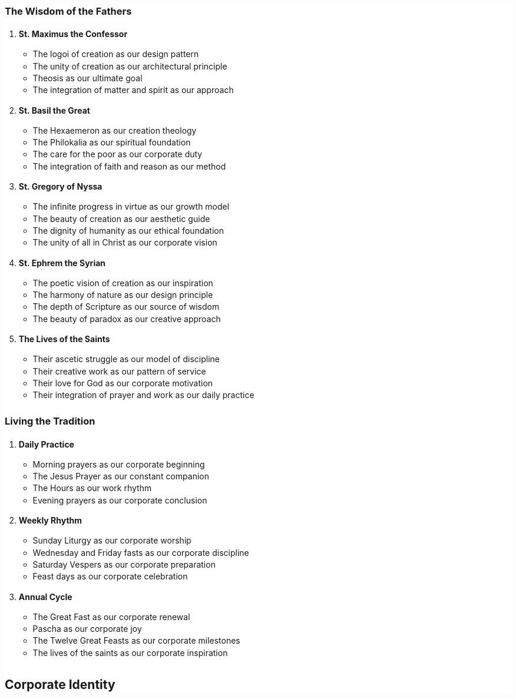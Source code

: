 ### The Wisdom of the Fathers

1. **St. Maximus the Confessor**
   - The logoi of creation as our design pattern
   - The unity of creation as our architectural principle
   - Theosis as our ultimate goal
   - The integration of matter and spirit as our approach

2. **St. Basil the Great**
   - The Hexaemeron as our creation theology
   - The Philokalia as our spiritual foundation
   - The care for the poor as our corporate duty
   - The integration of faith and reason as our method

3. **St. Gregory of Nyssa**
   - The infinite progress in virtue as our growth model
   - The beauty of creation as our aesthetic guide
   - The dignity of humanity as our ethical foundation
   - The unity of all in Christ as our corporate vision

4. **St. Ephrem the Syrian**
   - The poetic vision of creation as our inspiration
   - The harmony of nature as our design principle
   - The depth of Scripture as our source of wisdom
   - The beauty of paradox as our creative approach

5. **The Lives of the Saints**
   - Their ascetic struggle as our model of discipline
   - Their creative work as our pattern of service
   - Their love for God as our corporate motivation
   - Their integration of prayer and work as our daily practice

### Living the Tradition

1. **Daily Practice**
   - Morning prayers as our corporate beginning
   - The Jesus Prayer as our constant companion
   - The Hours as our work rhythm
   - Evening prayers as our corporate conclusion

2. **Weekly Rhythm**
   - Sunday Liturgy as our corporate worship
   - Wednesday and Friday fasts as our corporate discipline
   - Saturday Vespers as our corporate preparation
   - Feast days as our corporate celebration

3. **Annual Cycle**
   - The Great Fast as our corporate renewal
   - Pascha as our corporate joy
   - The Twelve Great Feasts as our corporate milestones
   - The lives of the saints as our corporate inspiration

## Corporate Identity
